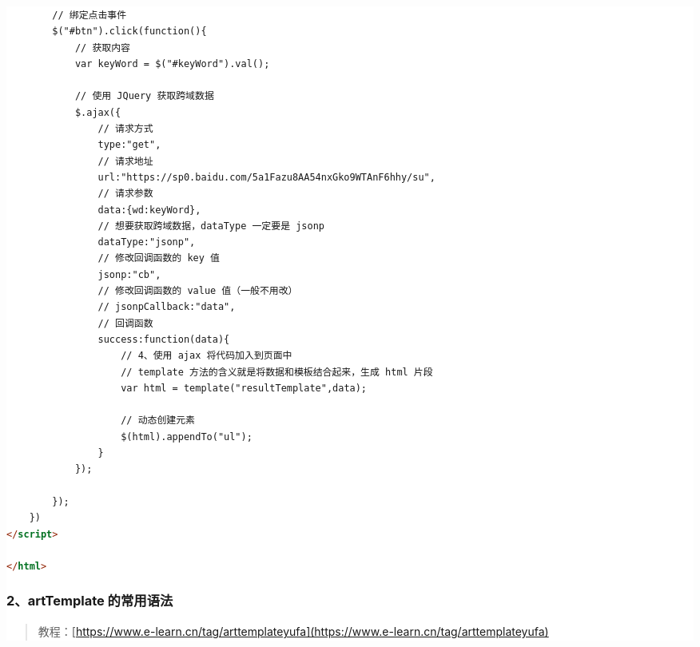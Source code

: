 ```html
        // 绑定点击事件
        $("#btn").click(function(){
            // 获取内容
            var keyWord = $("#keyWord").val();

            // 使用 JQuery 获取跨域数据
            $.ajax({
                // 请求方式
                type:"get",
                // 请求地址
                url:"https://sp0.baidu.com/5a1Fazu8AA54nxGko9WTAnF6hhy/su",
                // 请求参数
                data:{wd:keyWord},
                // 想要获取跨域数据，dataType 一定要是 jsonp
                dataType:"jsonp",
                // 修改回调函数的 key 值
                jsonp:"cb",
                // 修改回调函数的 value 值（一般不用改）
                // jsonpCallback:"data",
                // 回调函数
                success:function(data){
                    // 4、使用 ajax 将代码加入到页面中
                    // template 方法的含义就是将数据和模板结合起来，生成 html 片段
                    var html = template("resultTemplate",data);

                    // 动态创建元素
                    $(html).appendTo("ul");
                }
            });

        });
    })
</script>

</html>
```

### 2、artTemplate 的常用语法

> 教程：[https://www.e-learn.cn/tag/arttemplateyufa](https://www.e-learn.cn/tag/arttemplateyufa)























